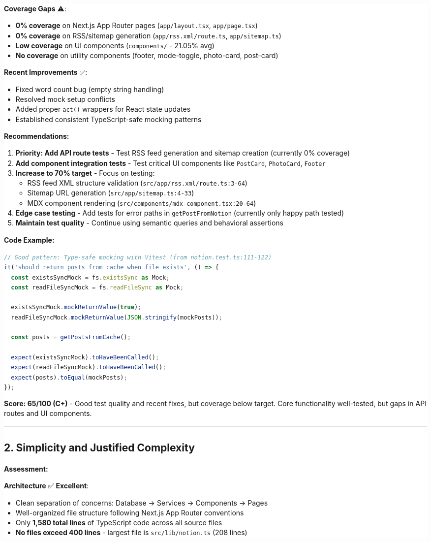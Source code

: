 **Coverage Gaps** ⚠️:
- **0% coverage** on Next.js App Router pages (`app/layout.tsx`, `app/page.tsx`)
- **0% coverage** on RSS/sitemap generation (`app/rss.xml/route.ts`, `app/sitemap.ts`)
- **Low coverage** on UI components (`components/` - 21.05% avg)
- **No coverage** on utility components (footer, mode-toggle, photo-card, post-card)

**Recent Improvements** ✅:
- Fixed word count bug (empty string handling)
- Resolved mock setup conflicts
- Added proper `act()` wrappers for React state updates
- Established consistent TypeScript-safe mocking patterns

**Recommendations:**

1. **Priority: Add API route tests** - Test RSS feed generation and sitemap creation (currently 0% coverage)
2. **Add component integration tests** - Test critical UI components like `PostCard`, `PhotoCard`, `Footer`
3. **Increase to 70% target** - Focus on testing:
   - RSS feed XML structure validation (`src/app/rss.xml/route.ts:3-64`)
   - Sitemap URL generation (`src/app/sitemap.ts:4-33`)
   - MDX component rendering (`src/components/mdx-component.tsx:20-64`)
4. **Edge case testing** - Add tests for error paths in `getPostFromNotion` (currently only happy path tested)
5. **Maintain test quality** - Continue using semantic queries and behavioral assertions

**Code Example:**

```typescript
// Good pattern: Type-safe mocking with Vitest (from notion.test.ts:111-122)
it('should return posts from cache when file exists', () => {
  const existsSyncMock = fs.existsSync as Mock;
  const readFileSyncMock = fs.readFileSync as Mock;

  existsSyncMock.mockReturnValue(true);
  readFileSyncMock.mockReturnValue(JSON.stringify(mockPosts));

  const posts = getPostsFromCache();

  expect(existsSyncMock).toHaveBeenCalled();
  expect(readFileSyncMock).toHaveBeenCalled();
  expect(posts).toEqual(mockPosts);
});
```

**Score: 65/100 (C+)** - Good test quality and recent fixes, but coverage below target. Core functionality well-tested, but gaps in API routes and UI components.

---

## 2. Simplicity and Justified Complexity

**Assessment:**

**Architecture** ✅ **Excellent**:
- Clean separation of concerns: Database → Services → Components → Pages
- Well-organized file structure following Next.js App Router conventions
- Only **1,580 total lines** of TypeScript code across all source files
- **No files exceed 400 lines** - largest file is `src/lib/notion.ts` (208 lines)
